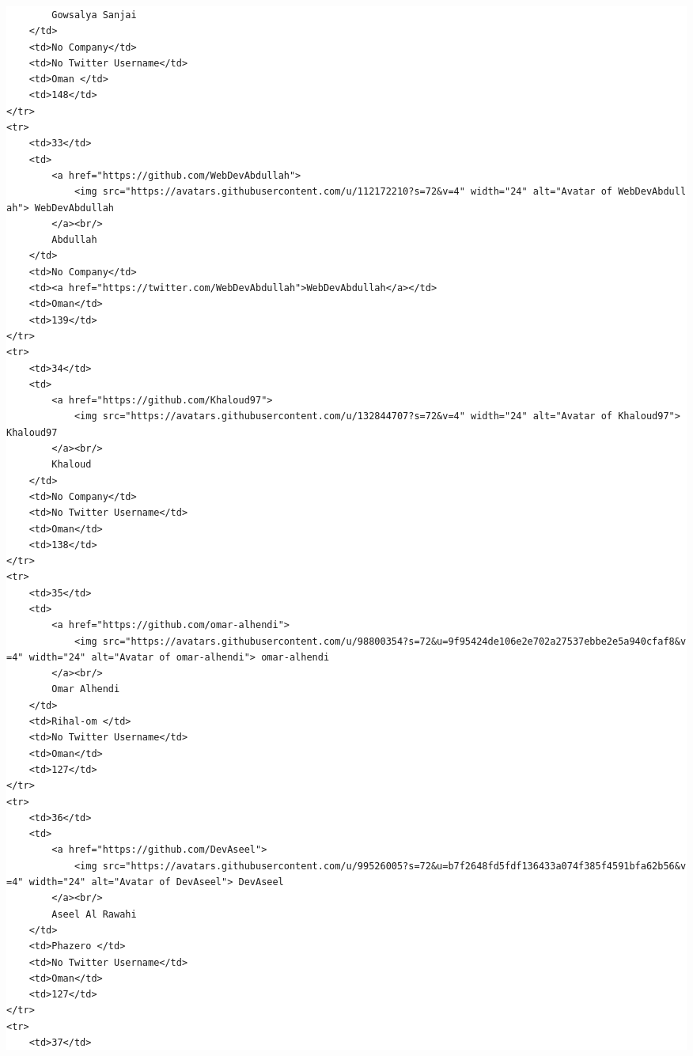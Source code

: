 			Gowsalya Sanjai 
		</td>
		<td>No Company</td>
		<td>No Twitter Username</td>
		<td>Oman </td>
		<td>148</td>
	</tr>
	<tr>
		<td>33</td>
		<td>
			<a href="https://github.com/WebDevAbdullah">
				<img src="https://avatars.githubusercontent.com/u/112172210?s=72&v=4" width="24" alt="Avatar of WebDevAbdullah"> WebDevAbdullah
			</a><br/>
			Abdullah 
		</td>
		<td>No Company</td>
		<td><a href="https://twitter.com/WebDevAbdullah">WebDevAbdullah</a></td>
		<td>Oman</td>
		<td>139</td>
	</tr>
	<tr>
		<td>34</td>
		<td>
			<a href="https://github.com/Khaloud97">
				<img src="https://avatars.githubusercontent.com/u/132844707?s=72&v=4" width="24" alt="Avatar of Khaloud97"> Khaloud97
			</a><br/>
			Khaloud
		</td>
		<td>No Company</td>
		<td>No Twitter Username</td>
		<td>Oman</td>
		<td>138</td>
	</tr>
	<tr>
		<td>35</td>
		<td>
			<a href="https://github.com/omar-alhendi">
				<img src="https://avatars.githubusercontent.com/u/98800354?s=72&u=9f95424de106e2e702a27537ebbe2e5a940cfaf8&v=4" width="24" alt="Avatar of omar-alhendi"> omar-alhendi
			</a><br/>
			Omar Alhendi
		</td>
		<td>Rihal-om </td>
		<td>No Twitter Username</td>
		<td>Oman</td>
		<td>127</td>
	</tr>
	<tr>
		<td>36</td>
		<td>
			<a href="https://github.com/DevAseel">
				<img src="https://avatars.githubusercontent.com/u/99526005?s=72&u=b7f2648fd5fdf136433a074f385f4591bfa62b56&v=4" width="24" alt="Avatar of DevAseel"> DevAseel
			</a><br/>
			Aseel Al Rawahi
		</td>
		<td>Phazero </td>
		<td>No Twitter Username</td>
		<td>Oman</td>
		<td>127</td>
	</tr>
	<tr>
		<td>37</td>